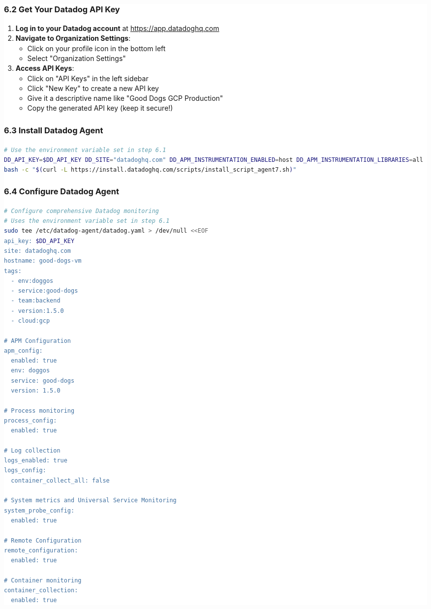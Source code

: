 ### 6.2 Get Your Datadog API Key

1. **Log in to your Datadog account** at https://app.datadoghq.com
2. **Navigate to Organization Settings**:
   - Click on your profile icon in the bottom left
   - Select "Organization Settings"
3. **Access API Keys**:
   - Click on "API Keys" in the left sidebar
   - Click "New Key" to create a new API key
   - Give it a descriptive name like "Good Dogs GCP Production"
   - Copy the generated API key (keep it secure!)

### 6.3 Install Datadog Agent

```bash
# Use the environment variable set in step 6.1
DD_API_KEY=$DD_API_KEY DD_SITE="datadoghq.com" DD_APM_INSTRUMENTATION_ENABLED=host DD_APM_INSTRUMENTATION_LIBRARIES=all bash -c "$(curl -L https://install.datadoghq.com/scripts/install_script_agent7.sh)"
```

### 6.4 Configure Datadog Agent

```bash
# Configure comprehensive Datadog monitoring
# Uses the environment variable set in step 6.1
sudo tee /etc/datadog-agent/datadog.yaml > /dev/null <<EOF
api_key: $DD_API_KEY
site: datadoghq.com
hostname: good-dogs-vm
tags:
  - env:doggos
  - service:good-dogs
  - team:backend
  - version:1.5.0
  - cloud:gcp

# APM Configuration
apm_config:
  enabled: true
  env: doggos
  service: good-dogs
  version: 1.5.0
  
# Process monitoring
process_config:
  enabled: true

# Log collection
logs_enabled: true
logs_config:
  container_collect_all: false
  
# System metrics and Universal Service Monitoring
system_probe_config:
  enabled: true
  
# Remote Configuration
remote_configuration:
  enabled: true

# Container monitoring
container_collection:
  enabled: true
```